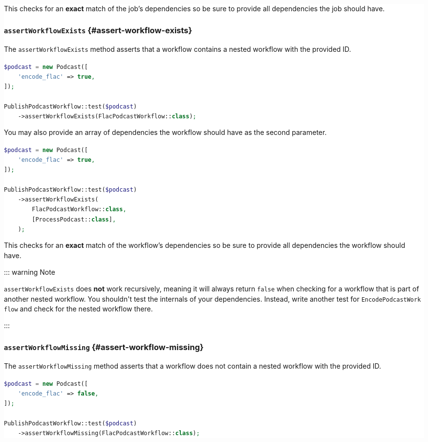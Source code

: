 This checks for an **exact** match of the job’s dependencies so be sure to
provide all dependencies the job should have.

### `assertWorkflowExists` {#assert-workflow-exists}

The `assertWorkflowExists` method asserts that a workflow contains a nested
workflow with the provided ID.

```php
$podcast = new Podcast([
    'encode_flac' => true,
]);

PublishPodcastWorkflow::test($podcast)
    ->assertWorkflowExists(FlacPodcastWorkflow::class);
```

You may also provide an array of dependencies the workflow should have as the
second parameter.

```php
$podcast = new Podcast([
    'encode_flac' => true,
]);

PublishPodcastWorkflow::test($podcast)
    ->assertWorkflowExists(
    	FlacPodcastWorkflow::class,
    	[ProcessPodcast::class],
	);
```

This checks for an **exact** match of the workflow’s dependencies so be sure to
provide all dependencies the workflow should have.

::: warning Note

`assertWorkflowExists` does **not** work recursively, meaning it will always
return `false` when checking for a workflow that is part of another nested
workflow. You shouldn't test the internals of your dependencies. Instead, write
another test for `EncodePodcastWorkflow` and check for the nested workflow
there.

:::

### `assertWorkflowMissing` {#assert-workflow-missing}

The `assertWorkflowMissing` method asserts that a workflow does not contain a
nested workflow with the provided ID.

```php
$podcast = new Podcast([
    'encode_flac' => false,
]);

PublishPodcastWorkflow::test($podcast)
    ->assertWorkflowMissing(FlacPodcastWorkflow::class);
```
